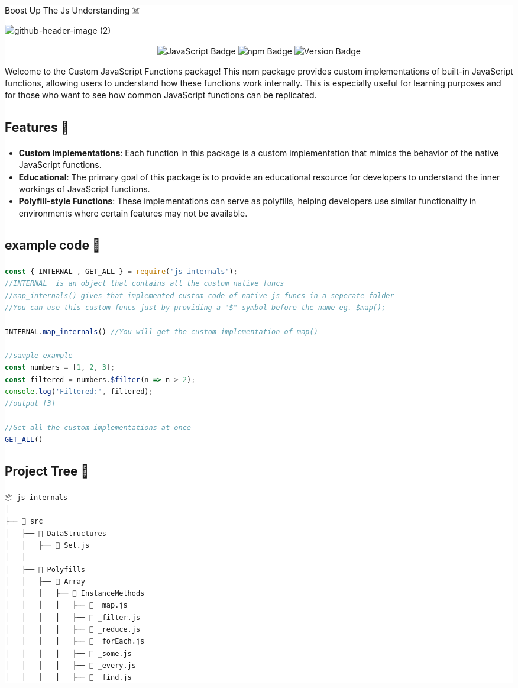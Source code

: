Boost Up The Js Understanding ☠️

![github-header-image (2)](https://github.com/user-attachments/assets/5306de0f-8874-41cf-a71c-a72ea621a685)
<p align="center">
  <img src="https://img.shields.io/badge/JavaScript-323330?style=for-the-badge&logo=javascript&logoColor=F7DF1E" alt="JavaScript Badge">
  <img src="https://img.shields.io/badge/npm-CB3837?style=for-the-badge&logo=npm&logoColor=white" alt="npm Badge">
  <img src="https://img.shields.io/badge/version-1.2.4-green?style=for-the-badge" alt="Version Badge">
</p>

Welcome to the Custom JavaScript Functions package! This npm package provides custom implementations of built-in JavaScript functions, allowing users to understand how these functions work internally. This is especially useful for learning purposes and for those who want to see how common JavaScript functions can be replicated.

## Features 🚀

- **Custom Implementations**: Each function in this package is a custom implementation that mimics the behavior of the native JavaScript functions.
- **Educational**: The primary goal of this package is to provide an educational resource for developers to understand the inner workings of JavaScript functions.
- **Polyfill-style Functions**: These implementations can serve as polyfills, helping developers use similar functionality in environments where certain features may not be available.

## example code 🐬
```js
const { INTERNAL , GET_ALL } = require('js-internals');
//INTERNAL  is an object that contains all the custom native funcs
//map_internals() gives that implemented custom code of native js funcs in a seperate folder
//You can use this custom funcs just by providing a "$" symbol before the name eg. $map();

INTERNAL.map_internals() //You will get the custom implementation of map()

//sample example
const numbers = [1, 2, 3];
const filtered = numbers.$filter(n => n > 2);
console.log('Filtered:', filtered);
//output [3]

//Get all the custom implementations at once
GET_ALL()

```

## Project Tree 🌳

```base
📦 js-internals
│
├── 📂 src
│   ├── 📂 DataStructures
│   │   ├── 📄 Set.js
│   │
│   ├── 📂 Polyfills
│   │   ├── 📂 Array
│   │   │   ├── 📂 InstanceMethods
│   │   │   │   ├── 📄 _map.js
│   │   │   │   ├── 📄 _filter.js
│   │   │   │   ├── 📄 _reduce.js
│   │   │   │   ├── 📄 _forEach.js
│   │   │   │   ├── 📄 _some.js
│   │   │   │   ├── 📄 _every.js
│   │   │   │   ├── 📄 _find.js
```